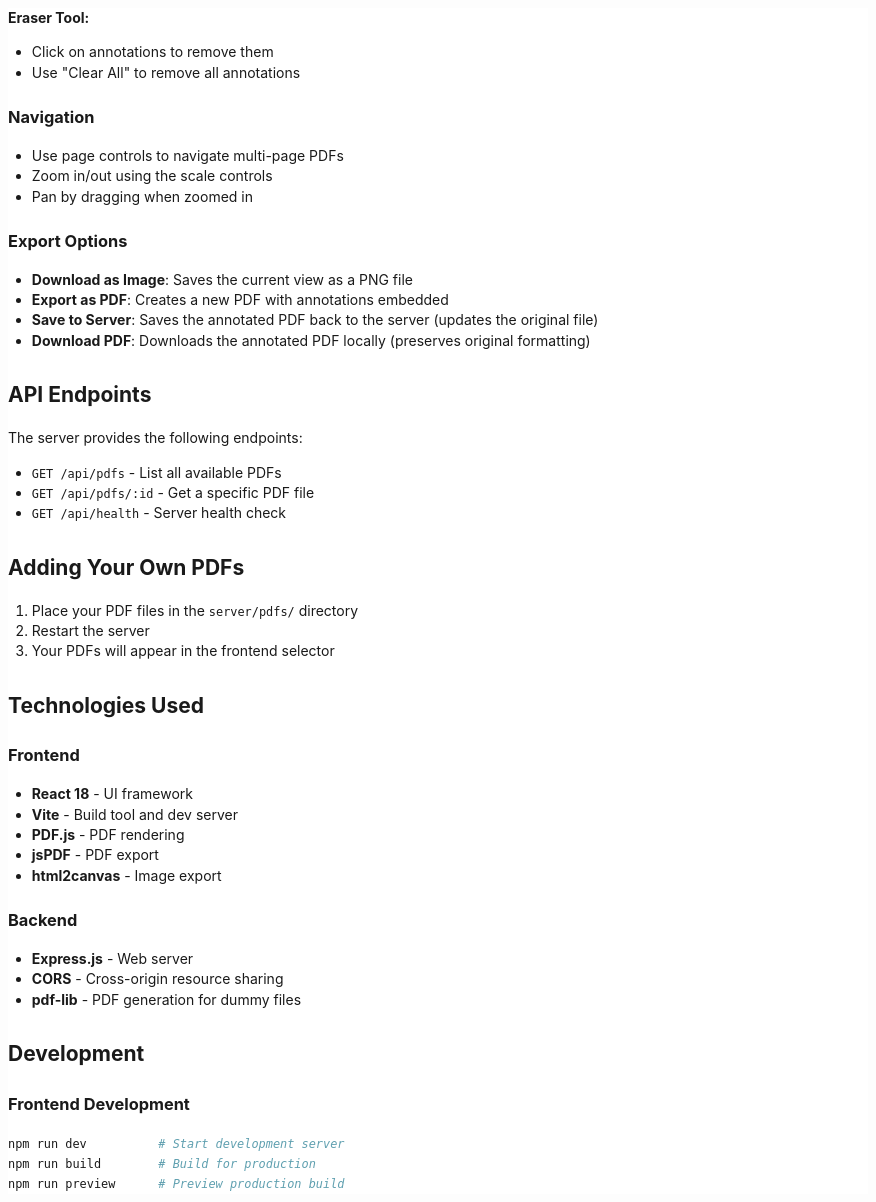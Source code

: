 **Eraser Tool:**
- Click on annotations to remove them
- Use "Clear All" to remove all annotations

### Navigation
- Use page controls to navigate multi-page PDFs
- Zoom in/out using the scale controls
- Pan by dragging when zoomed in

### Export Options
- **Download as Image**: Saves the current view as a PNG file
- **Export as PDF**: Creates a new PDF with annotations embedded
- **Save to Server**: Saves the annotated PDF back to the server (updates the original file)
- **Download PDF**: Downloads the annotated PDF locally (preserves original formatting)

## API Endpoints

The server provides the following endpoints:

- `GET /api/pdfs` - List all available PDFs
- `GET /api/pdfs/:id` - Get a specific PDF file
- `GET /api/health` - Server health check

## Adding Your Own PDFs

1. Place your PDF files in the `server/pdfs/` directory
2. Restart the server
3. Your PDFs will appear in the frontend selector

## Technologies Used

### Frontend
- **React 18** - UI framework
- **Vite** - Build tool and dev server
- **PDF.js** - PDF rendering
- **jsPDF** - PDF export
- **html2canvas** - Image export

### Backend
- **Express.js** - Web server
- **CORS** - Cross-origin resource sharing
- **pdf-lib** - PDF generation for dummy files

## Development

### Frontend Development
```bash
npm run dev          # Start development server
npm run build        # Build for production
npm run preview      # Preview production build
```
